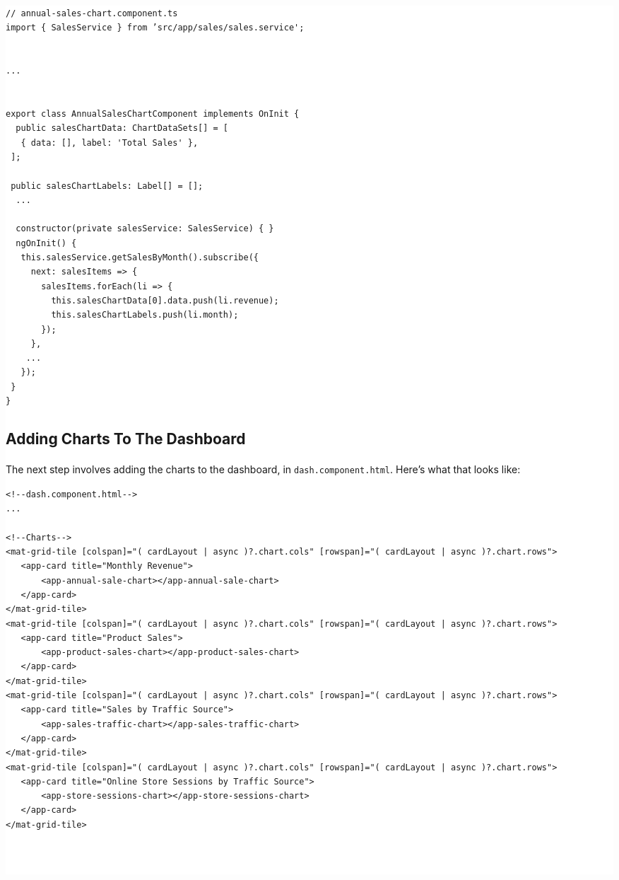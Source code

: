 <div class="break-out">

<pre><code class="language-javascript">// annual-sales-chart.component.ts
import { SalesService } from ’src/app/sales/sales.service';


...


export class AnnualSalesChartComponent implements OnInit {
  public salesChartData: ChartDataSets[] = [
   { data: [], label: 'Total Sales' },
 ];

 public salesChartLabels: Label[] = [];
  ...

  constructor(private salesService: SalesService) { }
  ngOnInit() {
   this.salesService.getSalesByMonth().subscribe({
     next: salesItems =&gt; {
       salesItems.forEach(li => {
         this.salesChartData[0].data.push(li.revenue);
         this.salesChartLabels.push(li.month);
       });
     },
    ...
   });
 }
}</code></pre>
</div>

## Adding Charts To The Dashboard

The next step involves adding the charts to the dashboard, in `dash.component.html`. Here’s what that looks like:

<div class="break-out">

<pre><code class="language-html">&lt;!--dash.component.html--&gt;
...

&lt;!--Charts--&gt;
&lt;mat-grid-tile [colspan]="( cardLayout | async )?.chart.cols" [rowspan]="( cardLayout | async )?.chart.rows"&gt;
   &lt;app-card title="Monthly Revenue"&gt;
       &lt;app-annual-sale-chart>&lt;/app-annual-sale-chart&gt;
   &lt;/app-card&gt;
&lt;/mat-grid-tile&gt;
&lt;mat-grid-tile [colspan]="( cardLayout | async )?.chart.cols" [rowspan]="( cardLayout | async )?.chart.rows"&gt;
   &lt;app-card title="Product Sales"&gt;
       &lt;app-product-sales-chart&gt;&lt;/app-product-sales-chart&gt;
   &lt;/app-card&gt;
&lt;/mat-grid-tile&gt;
&lt;mat-grid-tile [colspan]="( cardLayout | async )?.chart.cols" [rowspan]="( cardLayout | async )?.chart.rows"&gt;
   &lt;app-card title="Sales by Traffic Source"&gt;
       &lt;app-sales-traffic-chart&gt;&lt;/app-sales-traffic-chart&gt;
   &lt;/app-card&gt;
&lt;/mat-grid-tile&gt;
&lt;mat-grid-tile [colspan]="( cardLayout | async )?.chart.cols" [rowspan]="( cardLayout | async )?.chart.rows"&gt;
   &lt;app-card title="Online Store Sessions by Traffic Source"&gt;
       &lt;app-store-sessions-chart&gt;&lt;/app-store-sessions-chart&gt;
   &lt;/app-card&gt;
&lt;/mat-grid-tile&gt;
